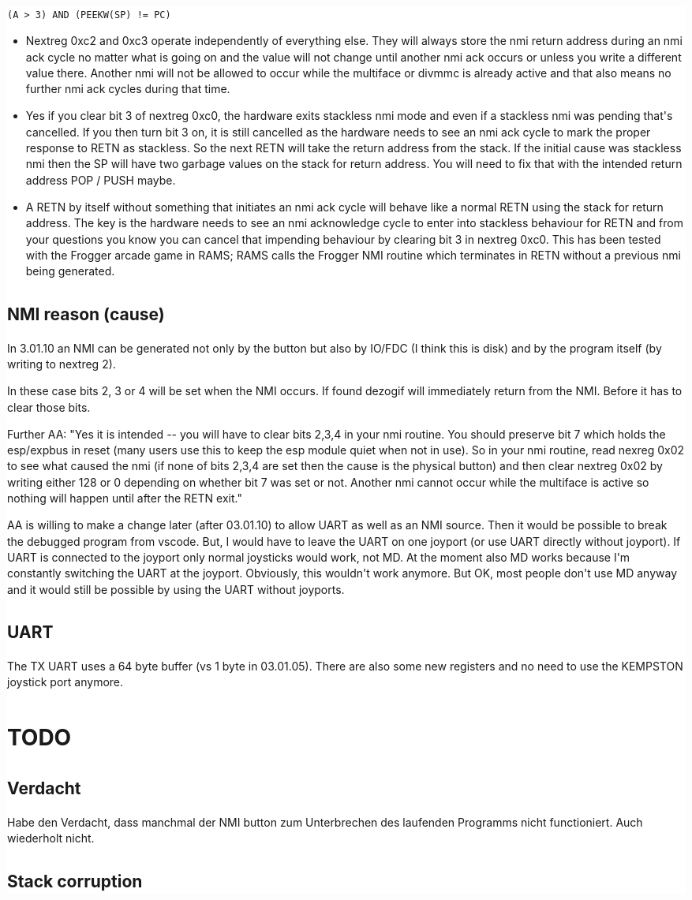 ```(A > 3) AND (PEEKW(SP) != PC)```
- Nextreg 0xc2 and 0xc3 operate independently of everything else.  They will always store the nmi return address during an nmi ack cycle no matter what is going on and the value will not change until another nmi ack occurs or unless you write a different value there.  Another nmi will not be allowed to occur while the multiface or divmmc is already active and that also means no further nmi ack cycles during that time.

- Yes if you clear bit 3 of nextreg 0xc0, the hardware exits stackless nmi mode and even if a stackless nmi was pending that's cancelled.  If you then turn bit 3 on, it is still cancelled as the hardware needs to see an nmi ack cycle to mark the proper response to RETN as stackless.  So the next RETN will take the return address from the stack.  If the initial cause was stackless nmi then the SP will have two garbage values on the stack for return address.  You will need to fix that with the intended return address POP / PUSH maybe.

- A RETN by itself without something that initiates an nmi ack cycle will behave like a normal RETN using the stack for return address.  The key is the hardware needs to see an nmi acknowledge cycle to enter into stackless behaviour for RETN and from your questions you know you can cancel that impending behaviour by clearing bit 3 in nextreg 0xc0.  This has been tested with the Frogger arcade game in RAMS; RAMS calls the Frogger NMI routine which terminates in RETN without a previous nmi being generated.


## NMI reason (cause)

In 3.01.10 an NMI can be generated not only by the button but also by IO/FDC (I think this is disk) and by the program itself (by writing to nextreg 2).

In these case bits 2, 3 or 4 will be set when the NMI occurs.
If found dezogif will immediately return from the NMI.
Before it has to clear those bits.

Further AA:
"Yes it is intended -- you will have to clear bits 2,3,4 in your nmi routine.  You should preserve bit 7 which holds the esp/expbus in reset (many users use this to keep the esp module quiet when not in use).  So in your nmi routine, read nexreg 0x02 to see what caused the nmi (if none of bits 2,3,4 are set then the cause is the physical button) and then clear nextreg 0x02 by writing either 128 or 0 depending on whether bit 7 was set or not.  Another nmi cannot occur while the multiface is active so nothing will happen until after the RETN exit."

AA is willing to make a change later (after 03.01.10) to allow UART as well as an NMI source.
Then it would be possible to break the debugged program from vscode.
But, I would have to leave the UART on one joyport (or use UART directly without joyport).
If UART is connected to the joyport only normal joysticks would work, not MD.
At the moment also MD works because I'm constantly switching the UART at the joyport.
Obviously, this wouldn't work anymore.
But OK, most people don't use MD anyway and it would still be possible by using the UART without joyports.


## UART

The TX UART uses a 64 byte buffer (vs 1 byte in 03.01.05).
There are also some new registers and no need to use the KEMPSTON joystick port anymore.



# TODO


## Verdacht

Habe den Verdacht, dass manchmal der NMI button zum Unterbrechen des laufenden Programms nicht functioniert. Auch wiederholt nicht.
## Stack corruption
```